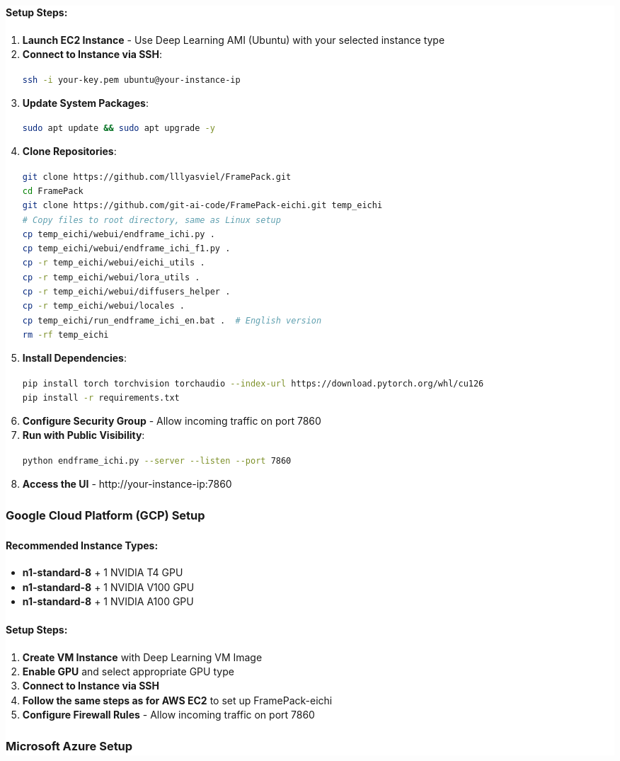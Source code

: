 #### Setup Steps:

1. **Launch EC2 Instance** - Use Deep Learning AMI (Ubuntu) with your selected instance type
2. **Connect to Instance via SSH**:
   ```bash
   ssh -i your-key.pem ubuntu@your-instance-ip
   ```
3. **Update System Packages**:
   ```bash
   sudo apt update && sudo apt upgrade -y
   ```
4. **Clone Repositories**:
   ```bash
   git clone https://github.com/lllyasviel/FramePack.git
   cd FramePack
   git clone https://github.com/git-ai-code/FramePack-eichi.git temp_eichi
   # Copy files to root directory, same as Linux setup
   cp temp_eichi/webui/endframe_ichi.py .
   cp temp_eichi/webui/endframe_ichi_f1.py .
   cp -r temp_eichi/webui/eichi_utils .
   cp -r temp_eichi/webui/lora_utils .
   cp -r temp_eichi/webui/diffusers_helper .
   cp -r temp_eichi/webui/locales .
   cp temp_eichi/run_endframe_ichi_en.bat .  # English version
   rm -rf temp_eichi
   ```
5. **Install Dependencies**:
   ```bash
   pip install torch torchvision torchaudio --index-url https://download.pytorch.org/whl/cu126
   pip install -r requirements.txt
   ```
6. **Configure Security Group** - Allow incoming traffic on port 7860
7. **Run with Public Visibility**:
   ```bash
   python endframe_ichi.py --server --listen --port 7860
   ```
8. **Access the UI** - http://your-instance-ip:7860

### Google Cloud Platform (GCP) Setup

#### Recommended Instance Types:
- **n1-standard-8** + 1 NVIDIA T4 GPU
- **n1-standard-8** + 1 NVIDIA V100 GPU
- **n1-standard-8** + 1 NVIDIA A100 GPU

#### Setup Steps:

1. **Create VM Instance** with Deep Learning VM Image
2. **Enable GPU** and select appropriate GPU type
3. **Connect to Instance via SSH**
4. **Follow the same steps as for AWS EC2** to set up FramePack-eichi
5. **Configure Firewall Rules** - Allow incoming traffic on port 7860

### Microsoft Azure Setup
